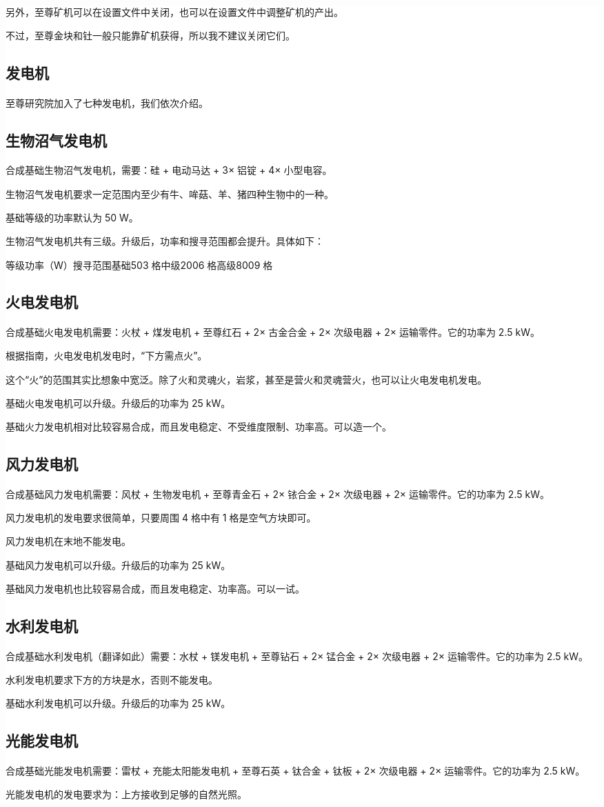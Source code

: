
另外，至尊矿机可以在设置文件中关闭，也可以在设置文件中调整矿机的产出。

不过，至尊金块和钍一般只能靠矿机获得，所以我不建议关闭它们。

## 发电机

至尊研究院加入了七种发电机，我们依次介绍。

## 生物沼气发电机

合成基础生物沼气发电机，需要：硅 + 电动马达 + 3× 铝锭 + 4× 小型电容。

生物沼气发电机要求一定范围内至少有牛、哞菇、羊、猪四种生物中的一种。

基础等级的功率默认为 50 W。

生物沼气发电机共有三级。升级后，功率和搜寻范围都会提升。具体如下：

等级功率（W）搜寻范围基础503 格中级2006 格高级8009 格

## 火电发电机

合成基础火电发电机需要：火杖 + 煤发电机 + 至尊红石 + 2× 古金合金 + 2× 次级电器 + 2× 运输零件。它的功率为 2.5 kW。

根据指南，火电发电机发电时，“下方需点火”。

这个“火”的范围其实比想象中宽泛。除了火和灵魂火，岩浆，甚至是营火和灵魂营火，也可以让火电发电机发电。

基础火电发电机可以升级。升级后的功率为 25 kW。

基础火力发电机相对比较容易合成，而且发电稳定、不受维度限制、功率高。可以造一个。

## 风力发电机

合成基础风力发电机需要：风杖 + 生物发电机 + 至尊青金石 + 2× 铱合金 + 2× 次级电器 + 2× 运输零件。它的功率为 2.5 kW。

风力发电机的发电要求很简单，只要周围 4 格中有 1 格是空气方块即可。

风力发电机在末地不能发电。

基础风力发电机可以升级。升级后的功率为 25 kW。

基础风力发电机也比较容易合成，而且发电稳定、功率高。可以一试。

## 水利发电机

合成基础水利发电机（翻译如此）需要：水杖 + 镁发电机 + 至尊钻石 + 2× 锰合金 + 2× 次级电器 + 2× 运输零件。它的功率为 2.5 kW。

水利发电机要求下方的方块是水，否则不能发电。

基础水利发电机可以升级。升级后的功率为 25 kW。

## 光能发电机

合成基础光能发电机需要：雷杖 + 充能太阳能发电机 + 至尊石英 + 钛合金 + 钛板 + 2× 次级电器 + 2× 运输零件。它的功率为 2.5 kW。

光能发电机的发电要求为：上方接收到足够的自然光照。
